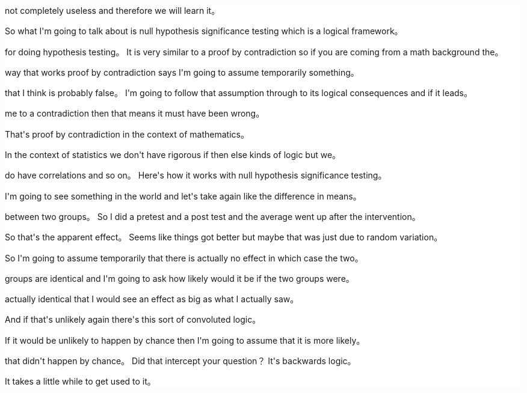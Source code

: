 not completely useless and therefore we will learn it。

 So what I'm going to talk about is null hypothesis significance testing which is a logical framework。

 for doing hypothesis testing。 It is very similar to a proof by contradiction so if you are coming from a math background the。

 way that works proof by contradiction says I'm going to assume temporarily something。

 that I think is probably false。 I'm going to follow that assumption through to its logical consequences and if it leads。

 me to a contradiction then that means it must have been wrong。

 That's proof by contradiction in the context of mathematics。

 In the context of statistics we don't have rigorous if then else kinds of logic but we。

 do have correlations and so on。 Here's how it works with null hypothesis significance testing。

 I'm going to see something in the world and let's take again like the difference in means。

 between two groups。 So I did a pretest and a post test and the average went up after the intervention。

 So that's the apparent effect。 Seems like things got better but maybe that was just due to random variation。

 So I'm going to assume temporarily that there is actually no effect in which case the two。

 groups are identical and I'm going to ask how likely would it be if the two groups were。

 actually identical that I would see an effect as big as what I actually saw。

 And if that's unlikely again there's this sort of convoluted logic。

 If it would be unlikely to happen by chance then I'm going to assume that it is more likely。

 that didn't happen by chance。 Did that intercept your question？ It's backwards logic。

 It takes a little while to get used to it。
